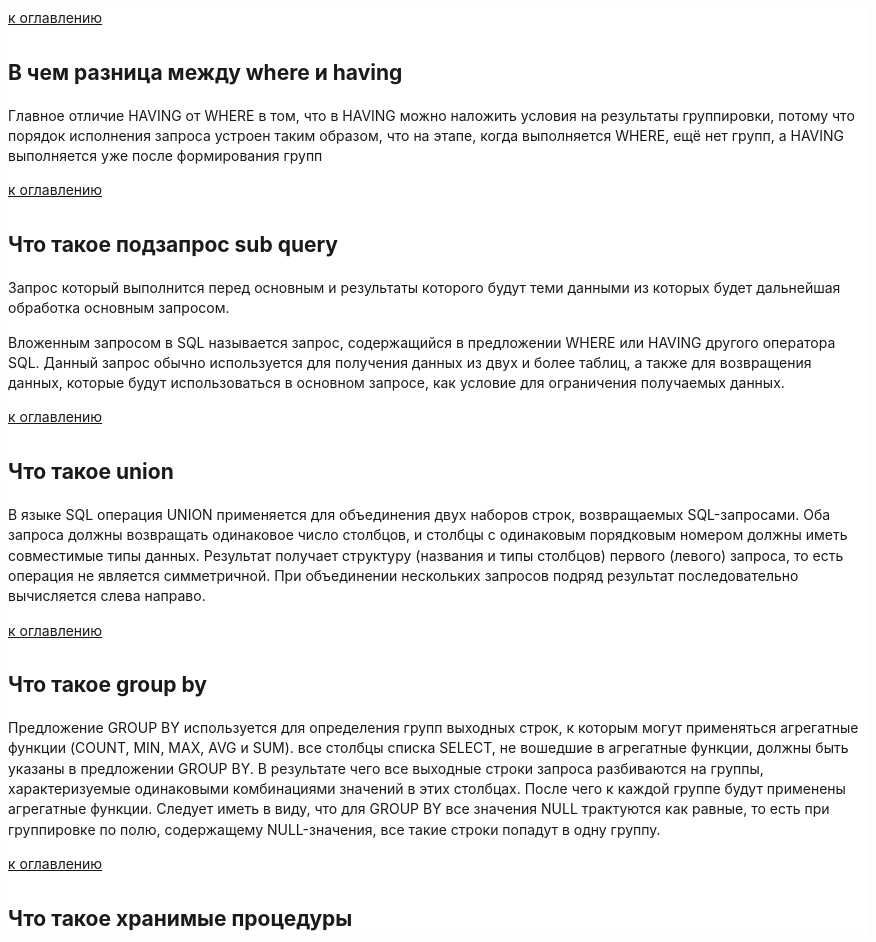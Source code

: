 [к оглавлению](#SQL)

## В чем разница между where и having

Главное отличие HAVING от WHERE в том, что в HAVING можно наложить условия на результаты группировки, потому что порядок исполнения запроса устроен таким образом, что на этапе, когда выполняется WHERE, ещё нет групп, а HAVING выполняется уже после формирования групп

[к оглавлению](#SQL)

## Что такое подзапрос sub query

Запрос который выполнится перед основным и результаты которого будут теми данными из которых будет дальнейшая обработка
основным запросом.

Вложенным запросом в SQL называется запрос, содержащийся в предложении WHERE или HAVING другого оператора SQL. Данный запрос обычно используется для получения данных из двух и более таблиц, а также для возвращения данных, которые будут использоваться в основном запросе, как условие для ограничения получаемых данных.

[к оглавлению](#SQL)

## Что такое union

В языке SQL операция UNION применяется для объединения двух наборов строк, возвращаемых SQL-запросами.
Оба запроса должны возвращать одинаковое число столбцов, и столбцы с одинаковым порядковым номером должны иметь
совместимые типы данных. Результат получает структуру (названия и типы столбцов) первого (левого) запроса, то есть
операция не является симметричной.
При объединении нескольких запросов подряд результат последовательно вычисляется слева направо.

[к оглавлению](#SQL)

## Что такое group by

Предложение GROUP BY используется для определения групп выходных строк, к которым могут применяться агрегатные функции (COUNT, MIN, MAX, AVG и SUM).
все столбцы списка SELECT, не вошедшие в агрегатные функции, должны быть указаны в предложении GROUP BY.
В результате чего все выходные строки запроса разбиваются на группы, характеризуемые одинаковыми комбинациями значений
в этих столбцах. После чего к каждой группе будут применены агрегатные функции. Следует иметь в виду, что для GROUP BY
все значения NULL трактуются как равные, то есть при группировке по полю, содержащему NULL-значения,
все такие строки попадут в одну группу.

[к оглавлению](#SQL)

## Что такое хранимые процедуры
